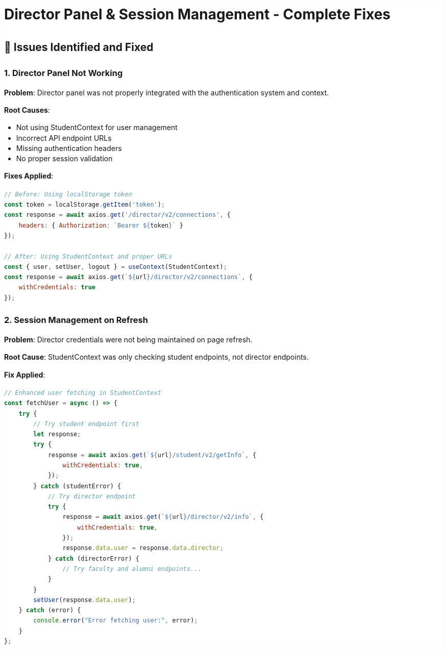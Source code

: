 # Director Panel & Session Management - Complete Fixes

## 🐛 **Issues Identified and Fixed**

### **1. Director Panel Not Working**
**Problem**: Director panel was not properly integrated with the authentication system and context.

**Root Causes**:
- Not using StudentContext for user management
- Incorrect API endpoint URLs
- Missing authentication headers
- No proper session validation

**Fixes Applied**:
```javascript
// Before: Using localStorage token
const token = localStorage.getItem('token');
const response = await axios.get('/director/v2/connections', {
    headers: { Authorization: `Bearer ${token}` }
});

// After: Using StudentContext and proper URLs
const { user, setUser, logout } = useContext(StudentContext);
const response = await axios.get(`${url}/director/v2/connections`, {
    withCredentials: true
});
```

### **2. Session Management on Refresh**
**Problem**: Director credentials were not being maintained on page refresh.

**Root Cause**: StudentContext was only checking student endpoints, not director endpoints.

**Fix Applied**:
```javascript
// Enhanced user fetching in StudentContext
const fetchUser = async () => {
    try {
        // Try student endpoint first
        let response;
        try {
            response = await axios.get(`${url}/student/v2/getInfo`, {
                withCredentials: true,
            });
        } catch (studentError) {
            // Try director endpoint
            try {
                response = await axios.get(`${url}/director/v2/info`, {
                    withCredentials: true,
                });
                response.data.user = response.data.director;
            } catch (directorError) {
                // Try faculty and alumni endpoints...
            }
        }
        setUser(response.data.user);
    } catch (error) {
        console.error("Error fetching user:", error);
    }
};
```
